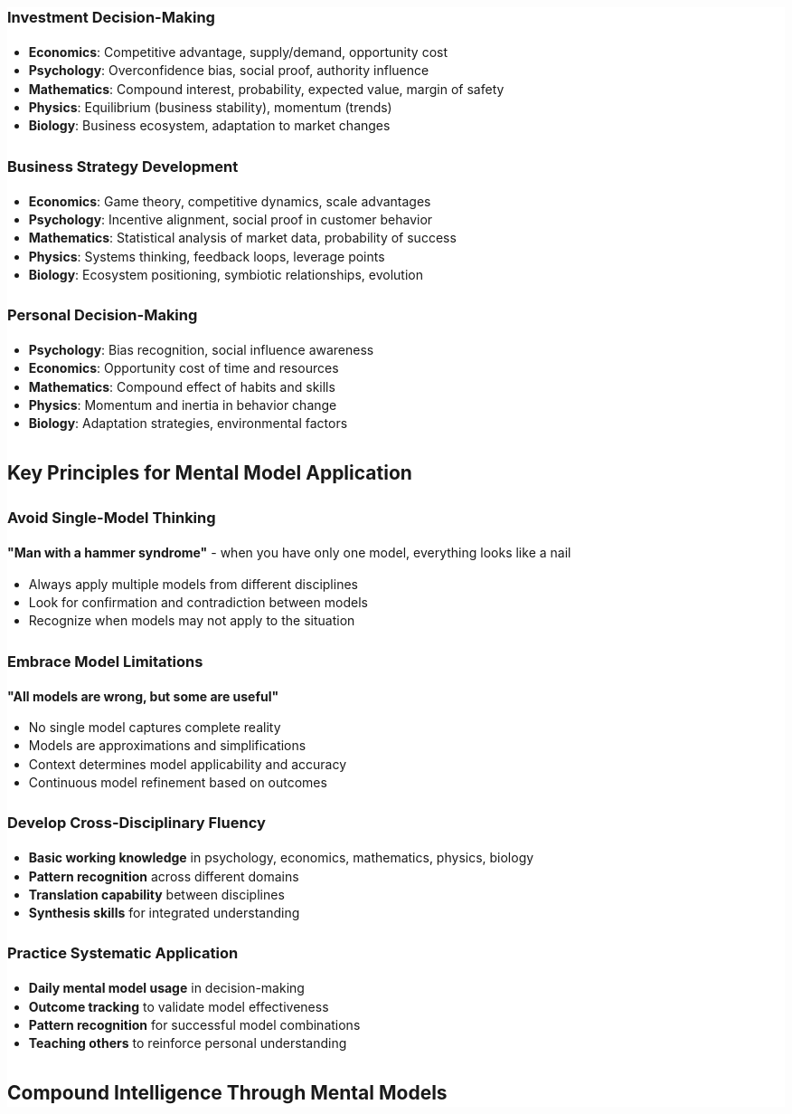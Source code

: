 ### Investment Decision-Making
- **Economics**: Competitive advantage, supply/demand, opportunity cost
- **Psychology**: Overconfidence bias, social proof, authority influence
- **Mathematics**: Compound interest, probability, expected value, margin of safety
- **Physics**: Equilibrium (business stability), momentum (trends)
- **Biology**: Business ecosystem, adaptation to market changes

### Business Strategy Development
- **Economics**: Game theory, competitive dynamics, scale advantages
- **Psychology**: Incentive alignment, social proof in customer behavior
- **Mathematics**: Statistical analysis of market data, probability of success
- **Physics**: Systems thinking, feedback loops, leverage points
- **Biology**: Ecosystem positioning, symbiotic relationships, evolution

### Personal Decision-Making
- **Psychology**: Bias recognition, social influence awareness
- **Economics**: Opportunity cost of time and resources
- **Mathematics**: Compound effect of habits and skills
- **Physics**: Momentum and inertia in behavior change
- **Biology**: Adaptation strategies, environmental factors

## Key Principles for Mental Model Application

### Avoid Single-Model Thinking
**"Man with a hammer syndrome"** - when you have only one model, everything looks like a nail
- Always apply multiple models from different disciplines
- Look for confirmation and contradiction between models
- Recognize when models may not apply to the situation

### Embrace Model Limitations
**"All models are wrong, but some are useful"**
- No single model captures complete reality
- Models are approximations and simplifications
- Context determines model applicability and accuracy
- Continuous model refinement based on outcomes

### Develop Cross-Disciplinary Fluency
- **Basic working knowledge** in psychology, economics, mathematics, physics, biology
- **Pattern recognition** across different domains
- **Translation capability** between disciplines
- **Synthesis skills** for integrated understanding

### Practice Systematic Application
- **Daily mental model usage** in decision-making
- **Outcome tracking** to validate model effectiveness
- **Pattern recognition** for successful model combinations
- **Teaching others** to reinforce personal understanding

## Compound Intelligence Through Mental Models
